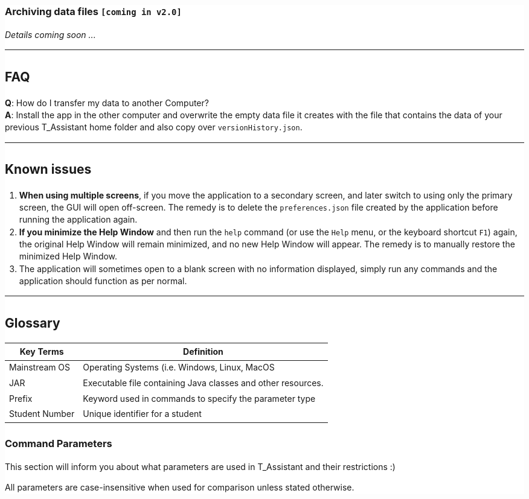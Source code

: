 ### Archiving data files `[coming in v2.0]`

_Details coming soon ..._

--------------------------------------------------------------------------------------------------------------------

## FAQ

**Q**: How do I transfer my data to another Computer?<br>
**A**: Install the app in the other computer and overwrite the empty data file it creates with the file that contains
the data of your previous T_Assistant home folder and also copy over `versionHistory.json`.

--------------------------------------------------------------------------------------------------------------------

## Known issues

1. **When using multiple screens**, if you move the application to a secondary screen, and later switch to using only
   the primary screen, the GUI will open off-screen. The remedy is to delete the `preferences.json` file created by the
   application before running the application again.
2. **If you minimize the Help Window** and then run the `help` command (or use the `Help` menu, or the keyboard shortcut
   `F1`) again, the original Help Window will remain minimized, and no new Help Window will appear. The remedy is to
   manually restore the minimized Help Window.
3. The application will sometimes open to a blank screen with no information displayed, simply run any commands and
   the application should function as per normal.

--------------------------------------------------------------------------------------------------------------------

## Glossary

| Key Terms      | Definition                                                   |
|----------------|--------------------------------------------------------------|
| Mainstream OS  | Operating Systems (i.e. Windows, Linux, MacOS                |
| JAR            | Executable file containing Java classes and other resources. |
| Prefix         | Keyword used in commands to specify the parameter type       |
| Student Number | Unique identifier for a student                              |

### Command Parameters

This section will inform you about what parameters are used in T_Assistant and their restrictions :)

<box type="info">
All parameters are case-insensitive when used for comparison unless stated otherwise.
</box>
